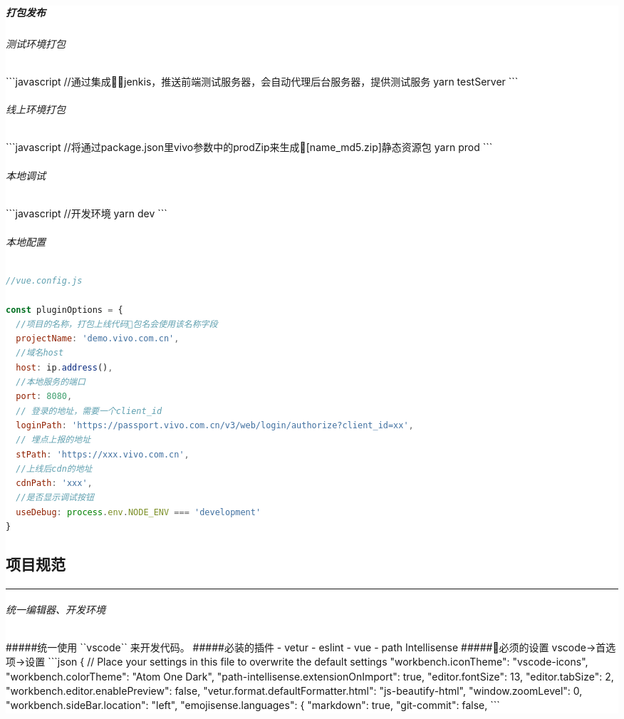 
<h5 id='2.5'> 打包发布 </h5>
<h6 id='2.5.1'>测试环境打包</h6>
```javascript
//通过集成jenkis，推送前端测试服务器，会自动代理后台服务器，提供测试服务
yarn testServer
```
<h6 id='2.5.2'>线上环境打包</h6>
```javascript
//将通过package.json里vivo参数中的prodZip来生成[name_md5.zip]静态资源包
yarn prod
```
<h6 id='2.5.3'>本地调试</h6>
```javascript
//开发环境
yarn  dev
```

<h6 id='2.5.4'>本地配置</h6>

```javascript
//vue.config.js

const pluginOptions = {
  //项目的名称，打包上线代码包名会使用该名称字段
  projectName: 'demo.vivo.com.cn',
  //域名host
  host: ip.address(),
  //本地服务的端口
  port: 8080,
  // 登录的地址，需要一个client_id
  loginPath: 'https://passport.vivo.com.cn/v3/web/login/authorize?client_id=xx',
  // 埋点上报的地址
  stPath: 'https://xxx.vivo.com.cn',
  //上线后cdn的地址
  cdnPath: 'xxx',
  //是否显示调试按钮
  useDebug: process.env.NODE_ENV === 'development'
}
```
<h2 id='3'> 项目规范 </h2>

---

<h6 id='3.1'>统一编辑器、开发环境</h6>
#####统一使用  ``vscode``  来开发代码。
#####必装的插件
- vetur
- eslint
- vue
- path Intellisense
#####必须的设置 vscode->首选项->设置
```json
{
	// Place your settings in this file to overwrite the default settings
	"workbench.iconTheme": "vscode-icons",
	"workbench.colorTheme": "Atom One Dark",
	"path-intellisense.extensionOnImport": true,
	"editor.fontSize": 13,
	"editor.tabSize": 2,
	"workbench.editor.enablePreview": false,
	"vetur.format.defaultFormatter.html": "js-beautify-html",
	"window.zoomLevel": 0,
	"workbench.sideBar.location": "left",
	"emojisense.languages": {
		"markdown": true,
		"git-commit": false,
```